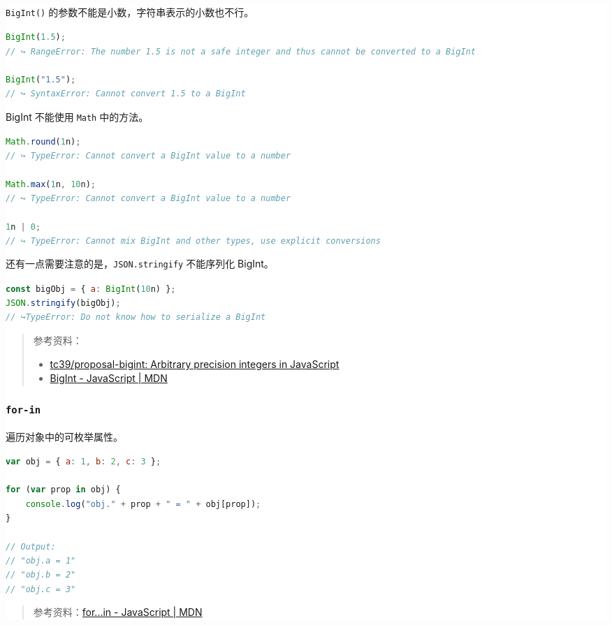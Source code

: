 `BigInt()` 的参数不能是小数，字符串表示的小数也不行。

```js
BigInt(1.5);
// ↪ RangeError: The number 1.5 is not a safe integer and thus cannot be converted to a BigInt

BigInt("1.5");
// ↪ SyntaxError: Cannot convert 1.5 to a BigInt
```

BigInt 不能使用 `Math` 中的方法。

```js
Math.round(1n);
// ↪ TypeError: Cannot convert a BigInt value to a number

Math.max(1n, 10n);
// ↪ TypeError: Cannot convert a BigInt value to a number

1n | 0;
// ↪ TypeError: Cannot mix BigInt and other types, use explicit conversions
```

还有一点需要注意的是，`JSON.stringify` 不能序列化 BigInt。

```js
const bigObj = { a: BigInt(10n) };
JSON.stringify(bigObj);
// ↪TypeError: Do not know how to serialize a BigInt
```

> 参考资料：
>
> -   [tc39/proposal-bigint: Arbitrary precision integers in JavaScript](https://github.com/tc39/proposal-bigint)
> -   [BigInt - JavaScript | MDN](https://developer.mozilla.org/zh-CN/docs/Web/JavaScript/Reference/Global_Objects/BigInt)

### `for-in`

遍历对象中的可枚举属性。

```js
var obj = { a: 1, b: 2, c: 3 };

for (var prop in obj) {
    console.log("obj." + prop + " = " + obj[prop]);
}

// Output:
// "obj.a = 1"
// "obj.b = 2"
// "obj.c = 3"
```

> 参考资料：[for...in - JavaScript | MDN](https://developer.mozilla.org/zh-CN/docs/Web/JavaScript/Reference/Statements/for...in)
